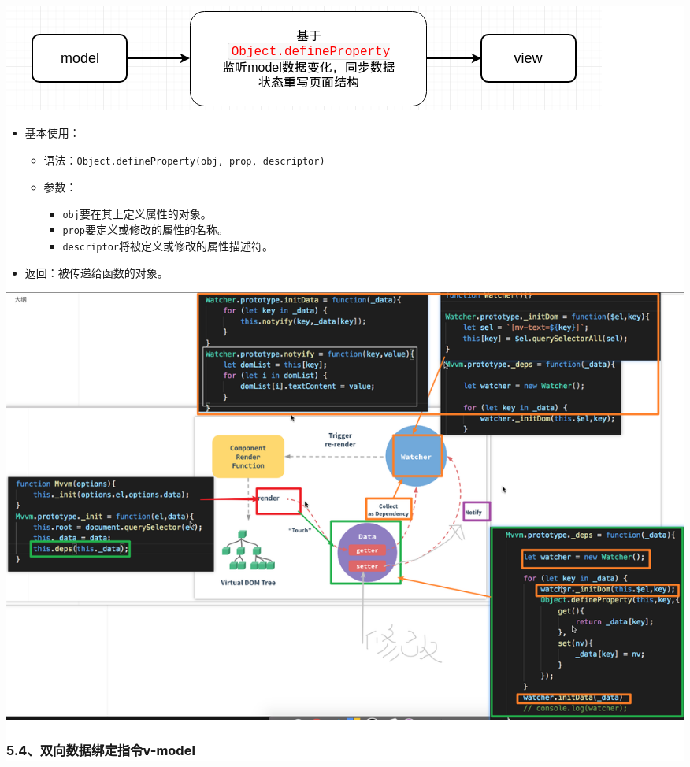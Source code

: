 
![1564625490878](assets/1564625490878.png)

+ 基本使用：

  + 语法：`Object.defineProperty(obj, prop, descriptor)`
  + 参数：

    + `obj`要在其上定义属性的对象。
    + `prop`要定义或修改的属性的名称。
    + `descriptor`将被定义或修改的属性描述符。
+ 返回：被传递给函数的对象。

![image-20190911171844404](assets/image-20190911171844404.png)




### 5.4、双向数据绑定指令v-model

